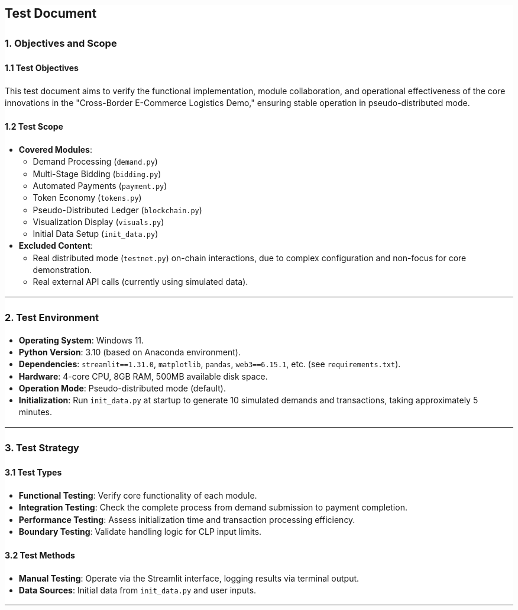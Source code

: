  ## Test Document

### 1. Objectives and Scope

#### 1.1 Test Objectives
This test document aims to verify the functional implementation, module collaboration, and operational effectiveness of the core innovations in the "Cross-Border E-Commerce Logistics Demo," ensuring stable operation in pseudo-distributed mode.

#### 1.2 Test Scope
- **Covered Modules**:
  - Demand Processing (`demand.py`)
  - Multi-Stage Bidding (`bidding.py`)
  - Automated Payments (`payment.py`)
  - Token Economy (`tokens.py`)
  - Pseudo-Distributed Ledger (`blockchain.py`)
  - Visualization Display (`visuals.py`)
  - Initial Data Setup (`init_data.py`)
- **Excluded Content**:
  - Real distributed mode (`testnet.py`) on-chain interactions, due to complex configuration and non-focus for core demonstration.
  - Real external API calls (currently using simulated data).

---

### 2. Test Environment

- **Operating System**: Windows 11.
- **Python Version**: 3.10 (based on Anaconda environment).
- **Dependencies**: `streamlit==1.31.0`, `matplotlib`, `pandas`, `web3==6.15.1`, etc. (see `requirements.txt`).
- **Hardware**: 4-core CPU, 8GB RAM, 500MB available disk space.
- **Operation Mode**: Pseudo-distributed mode (default).
- **Initialization**: Run `init_data.py` at startup to generate 10 simulated demands and transactions, taking approximately 5 minutes.

---

### 3. Test Strategy

#### 3.1 Test Types
- **Functional Testing**: Verify core functionality of each module.
- **Integration Testing**: Check the complete process from demand submission to payment completion.
- **Performance Testing**: Assess initialization time and transaction processing efficiency.
- **Boundary Testing**: Validate handling logic for CLP input limits.

#### 3.2 Test Methods
- **Manual Testing**: Operate via the Streamlit interface, logging results via terminal output.
- **Data Sources**: Initial data from `init_data.py` and user inputs.

---
